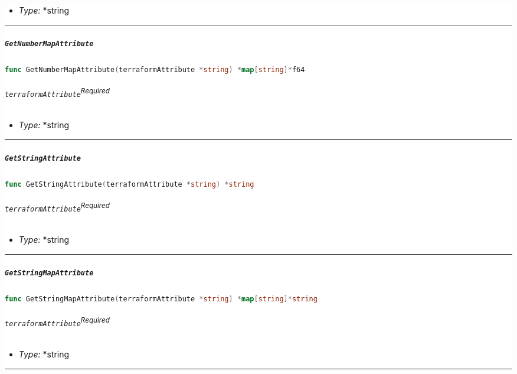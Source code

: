 - *Type:* *string

---

##### `GetNumberMapAttribute` <a name="GetNumberMapAttribute" id="@cdktf/provider-cloudflare.dataCloudflareR2BucketLock.DataCloudflareR2BucketLockRulesOutputReference.getNumberMapAttribute"></a>

```go
func GetNumberMapAttribute(terraformAttribute *string) *map[string]*f64
```

###### `terraformAttribute`<sup>Required</sup> <a name="terraformAttribute" id="@cdktf/provider-cloudflare.dataCloudflareR2BucketLock.DataCloudflareR2BucketLockRulesOutputReference.getNumberMapAttribute.parameter.terraformAttribute"></a>

- *Type:* *string

---

##### `GetStringAttribute` <a name="GetStringAttribute" id="@cdktf/provider-cloudflare.dataCloudflareR2BucketLock.DataCloudflareR2BucketLockRulesOutputReference.getStringAttribute"></a>

```go
func GetStringAttribute(terraformAttribute *string) *string
```

###### `terraformAttribute`<sup>Required</sup> <a name="terraformAttribute" id="@cdktf/provider-cloudflare.dataCloudflareR2BucketLock.DataCloudflareR2BucketLockRulesOutputReference.getStringAttribute.parameter.terraformAttribute"></a>

- *Type:* *string

---

##### `GetStringMapAttribute` <a name="GetStringMapAttribute" id="@cdktf/provider-cloudflare.dataCloudflareR2BucketLock.DataCloudflareR2BucketLockRulesOutputReference.getStringMapAttribute"></a>

```go
func GetStringMapAttribute(terraformAttribute *string) *map[string]*string
```

###### `terraformAttribute`<sup>Required</sup> <a name="terraformAttribute" id="@cdktf/provider-cloudflare.dataCloudflareR2BucketLock.DataCloudflareR2BucketLockRulesOutputReference.getStringMapAttribute.parameter.terraformAttribute"></a>

- *Type:* *string

---
